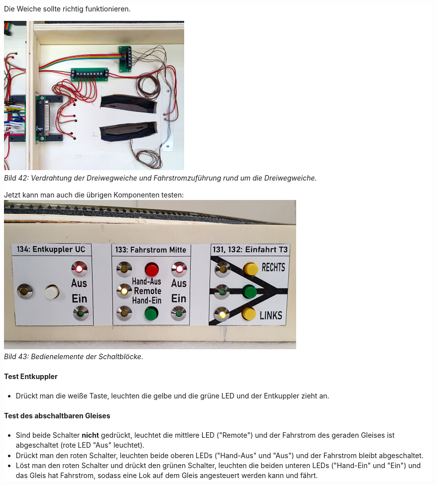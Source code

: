    Die Weiche sollte richtig funktionieren.   

![Verdrahtung W3](./images/300_m13_verdrahtung_w3.png "Verdrahtung W3")   
_Bild 42: Verdrahtung der Dreiwegweiche und Fahrstromzuf&uuml;hrung rund um die Dreiwegweiche._   

Jetzt kann man auch die &uuml;brigen Komponenten testen:   
![block_userinterface](./images/300_block_userinterface.png "block_userinterface")   
_Bild 43: Bedienelemente der Schaltbl&ouml;cke._   

#### Test Entkuppler
* Dr&uuml;ckt man die wei&szlig;e Taste, leuchten die gelbe und die gr&uuml;ne LED und der Entkuppler zieht an.   

#### Test des abschaltbaren Gleises
* Sind beide Schalter __nicht__ gedr&uuml;ckt, leuchtet die mittlere LED ("Remote") und der Fahrstrom des geraden Gleises ist abgeschaltet (rote LED "Aus" leuchtet).   
* Dr&uuml;ckt man den roten Schalter, leuchten beide oberen LEDs ("Hand-Aus" und "Aus") und der Fahrstrom bleibt abgeschaltet.   
* L&ouml;st man den roten Schalter und dr&uuml;ckt den gr&uuml;nen Schalter, leuchten die beiden unteren LEDs ("Hand-Ein" und "Ein") und das Gleis hat Fahrstrom, sodass eine Lok auf dem Gleis angesteuert werden kann und f&auml;hrt.   
